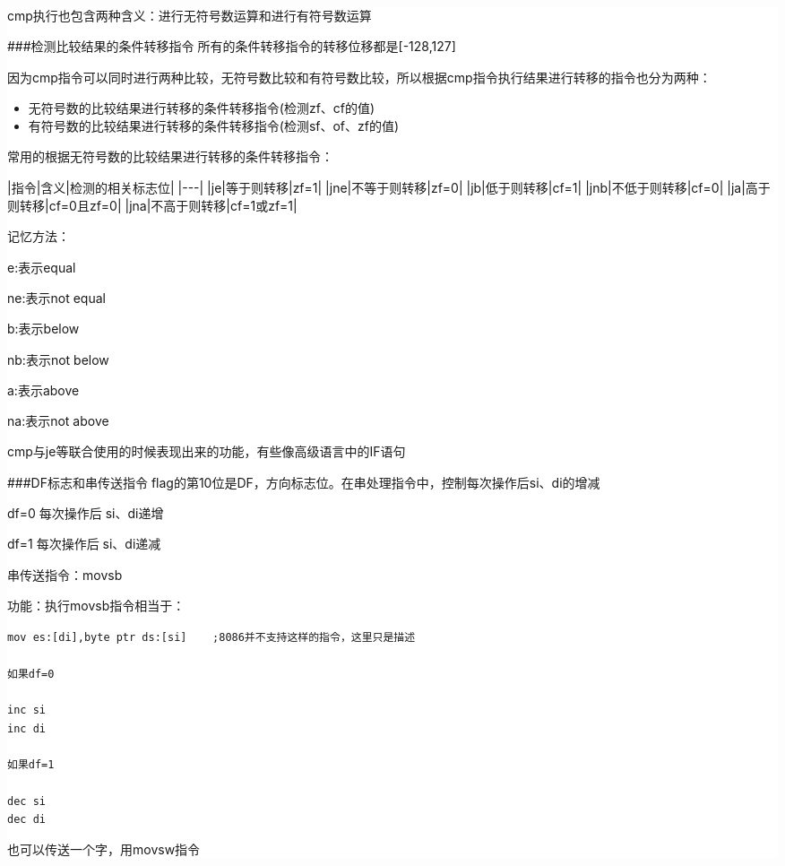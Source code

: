 cmp执行也包含两种含义：进行无符号数运算和进行有符号数运算

###检测比较结果的条件转移指令
所有的条件转移指令的转移位移都是[-128,127]

因为cmp指令可以同时进行两种比较，无符号数比较和有符号数比较，所以根据cmp指令执行结果进行转移的指令也分为两种：

* 无符号数的比较结果进行转移的条件转移指令(检测zf、cf的值)
* 有符号数的比较结果进行转移的条件转移指令(检测sf、of、zf的值)

常用的根据无符号数的比较结果进行转移的条件转移指令：

|指令|含义|检测的相关标志位|
|---|
|je|等于则转移|zf=1|
|jne|不等于则转移|zf=0|
|jb|低于则转移|cf=1|
|jnb|不低于则转移|cf=0|
|ja|高于则转移|cf=0且zf=0|
|jna|不高于则转移|cf=1或zf=1|

记忆方法：

e:表示equal

ne:表示not equal

b:表示below

nb:表示not below

a:表示above

na:表示not above

cmp与je等联合使用的时候表现出来的功能，有些像高级语言中的IF语句

###DF标志和串传送指令
flag的第10位是DF，方向标志位。在串处理指令中，控制每次操作后si、di的增减

df=0 每次操作后 si、di递增

df=1 每次操作后 si、di递减

串传送指令：movsb

功能：执行movsb指令相当于：

```
mov es:[di],byte ptr ds:[si]	;8086并不支持这样的指令，这里只是描述

如果df=0

inc si
inc di

如果df=1

dec si
dec di
```
也可以传送一个字，用movsw指令
